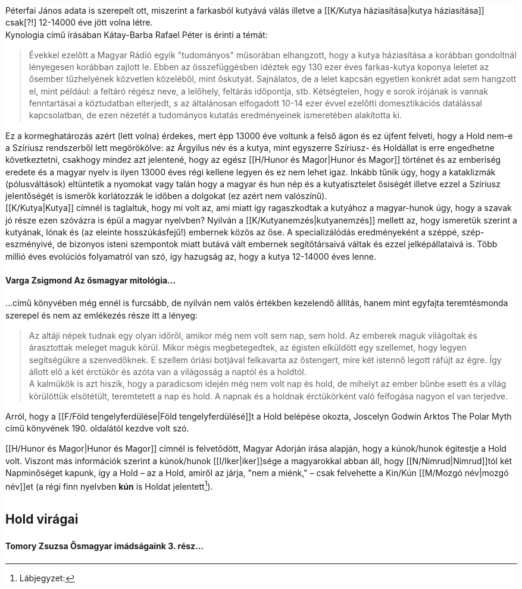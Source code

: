 Péterfai János adata is szerepelt ott, miszerint a farkasból kutyává válás illetve a [[K/Kutya háziasítása\|kutya háziasítása]] csak\[?!\] 12-14000 éve jött volna létre.  
Kynologia című írásában Kátay-Barba Rafael Péter is érinti a témát:  
> Évekkel ezelőtt a Magyar Rádió egyik "tudományos" műsorában elhangzott, hogy a kutya háziasítása a korábban gondoltnál lényegesen korábban zajlott le. Ebben az összefüggésben idéztek egy 130 ezer éves farkas-kutya koponya leletet az ősember tűzhelyének közvetlen közeléből, mint őskutyát. Sajnálatos, de a lelet kapcsán egyetlen konkrét adat sem hangzott el, mint például: a feltáró régész neve, a lelőhely, feltárás időpontja, stb. Kétségtelen, hogy e sorok írójának is vannak fenntartásai a köztudatban elterjedt, s az általánosan elfogadott 10-14 ezer évvel ezelőtti domesztikációs datálással kapcsolatban, de ezen nézetét a tudományos kutatás eredményeinek ismeretében alakította ki.  

Ez a kormeghatározás azért (lett volna) érdekes, mert épp 13000 éve voltunk a felső ágon és ez újfent felveti, hogy a Hold nem-e a Szíriusz rendszerből lett megörökölve: az Árgyilus név és a kutya, mint egyszerre Szíriusz- és Holdállat is erre engedhetne következtetni, csakhogy mindez azt jelentené, hogy az egész [[H/Hunor és Magor\|Hunor és Magor]] történet és az emberiség eredete és a magyar nyelv is ilyen 13000 éves régi kellene legyen és ez nem lehet igaz. Inkább tűnik úgy, hogy a kataklizmák (pólusváltások) eltüntetik a nyomokat vagy talán hogy a magyar és hun nép és a kutyatisztelet ősiségét illetve ezzel a Szíriusz jelentőségét is ismerők korlátozzák le időben a dolgokat (ez azért nem valószínű).  
[[K/Kutya\|Kutya]] címnél is taglaltuk, hogy mi volt az, ami miatt így ragaszkodtak a kutyához a magyar-hunok úgy, hogy a szavak jó része ezen szóvázra is épül a magyar nyelvben? Nyilván a [[K/Kutyanemzés\|kutyanemzés]] mellett az, hogy ismeretük szerint a kutyának, lónak és (az eleinte hosszúkásfejű!) embernek közös az őse. A specializálódás eredményeként a széppé, szép-eszményivé, de bizonyos isteni szempontok miatt butává vált embernek segítőtársaivá váltak és ezzel jelképállataivá is. Több millió éves evolúciós folyamatról van szó, így hazugság az, hogy a kutya 12-14000 éves lenne.  

#### Varga Zsigmond Az ősmagyar mitológia...

...című könyvében még ennél is furcsább, de nyilván nem valós értékben kezelendő állítás, hanem mint egyfajta teremtésmonda szerepel és nem az emlékezés része itt a lényeg:  
> Az altáji népek tudnak egy olyan időről, amikor még nem volt sem nap, sem hold. Az emberek maguk világoltak és árasztottak meleget maguk körül. Mikor mégis megbetegedtek, az égisten elküldött egy szellemet, hogy legyen segítségükre a szenvedőknek. E szellem óriási botjával felkavarta az őstengert, mire két istennő legott ráfújt az égre. Így állott elő a két érctükör és azóta van a világosság a naptól és a holdtól.  
> A kalmükök is azt hiszik, hogy a paradicsom idején még nem volt nap és hold, de mihelyt az ember bűnbe esett és a világ körülöttük elsötétült, teremtetett a nap és hold. A napnak és a holdnak érctükörként való felfogása nagyon el van terjedve.  

Arról, hogy a [[F/Föld tengelyferdülése\|Föld tengelyferdülésé]]t a Hold belépése okozta, Joscelyn Godwin Arktos The Polar Myth című könyvének 190. oldalától kezdve volt szó.  

[[H/Hunor és Magor\|Hunor és Magor]] címnél is felvetődött, Magyar Adorján írása alapján, hogy a kúnok/hunok égitestje a Hold volt. Viszont más információk szerint a kúnok/hunok [[I/Iker\|iker]]sége a magyarokkal abban áll, hogy [[N/Nimrud\|Nimrud]]tól két Napminőséget kapunk, így a Hold – az a Hold, amiről az járja, "nem a miénk," – csak felvehette a Kin/Kún [[M/Mozgó név\|mozgó név]]et (a régi finn nyelvben **kún** is Holdat jelentett[^20]).  


## Hold virágai

#### Tomory Zsuzsa Ősmagyar imádságaink 3. rész...


[^1]: Lábjegyzet:  
[^2]: Lábjegyzet:  
[^3]: Lábjegyzet:  
[^4]: Lábjegyzet:  
[^5]: Lábjegyzet:  
[^6]: Lábjegyzet:  
[^7]: Lábjegyzet:  
[^8]: Lábjegyzet:  
[^9]: Lábjegyzet:  
[^10]: Lábjegyzet:  
[^11]: Lábjegyzet:  
[^12]: Lábjegyzet:  
[^13]: Lábjegyzet:  
[^14]: Lábjegyzet:  
[^15]: Lábjegyzet:  
[^16]: Lábjegyzet:  
[^17]: Lábjegyzet:  
[^18]: Lábjegyzet:  
[^19]: Lábjegyzet:  
[^20]: Lábjegyzet:  